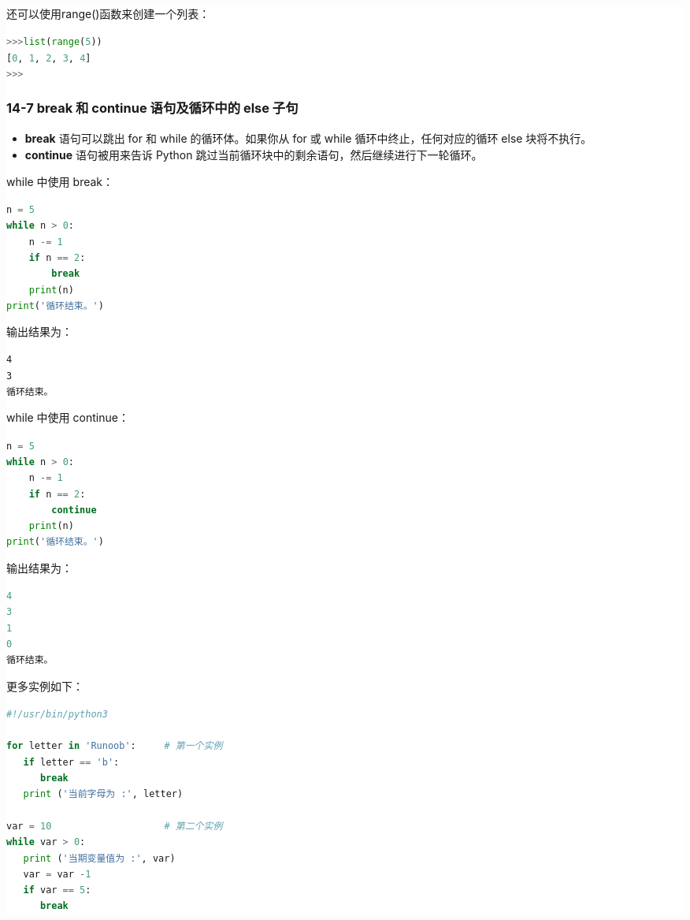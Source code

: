 还可以使用range()函数来创建一个列表：

```python
>>>list(range(5))
[0, 1, 2, 3, 4]
>>>
```

### 14-7 break 和 continue 语句及循环中的 else 子句

- **break** 语句可以跳出 for 和 while 的循环体。如果你从 for 或 while 循环中终止，任何对应的循环 else 块将不执行。
- **continue** 语句被用来告诉 Python 跳过当前循环块中的剩余语句，然后继续进行下一轮循环。

while 中使用 break：

```python
n = 5
while n > 0:
    n -= 1
    if n == 2:
        break
    print(n)
print('循环结束。')
```

输出结果为：

```
4
3
循环结束。
```

while 中使用 continue：

```python
n = 5
while n > 0:
    n -= 1
    if n == 2:
        continue
    print(n)
print('循环结束。')
```

输出结果为：

```python
4
3
1
0
循环结束。
```

更多实例如下：

```python
#!/usr/bin/python3
 
for letter in 'Runoob':     # 第一个实例
   if letter == 'b':
      break
   print ('当前字母为 :', letter)
  
var = 10                    # 第二个实例
while var > 0:              
   print ('当期变量值为 :', var)
   var = var -1
   if var == 5:
      break
```